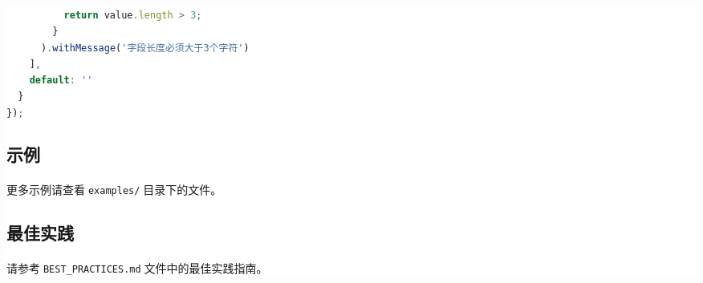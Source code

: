 ```typescript
          return value.length > 3;
        }
      ).withMessage('字段长度必须大于3个字符')
    ],
    default: ''
  }
});
```

## 示例

更多示例请查看 `examples/` 目录下的文件。

## 最佳实践

请参考 `BEST_PRACTICES.md` 文件中的最佳实践指南。